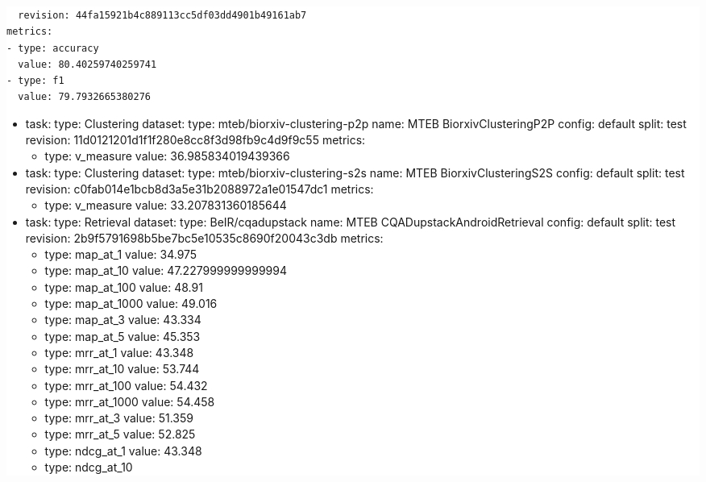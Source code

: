       revision: 44fa15921b4c889113cc5df03dd4901b49161ab7
    metrics:
    - type: accuracy
      value: 80.40259740259741
    - type: f1
      value: 79.7932665380276
  - task:
      type: Clustering
    dataset:
      type: mteb/biorxiv-clustering-p2p
      name: MTEB BiorxivClusteringP2P
      config: default
      split: test
      revision: 11d0121201d1f1f280e8cc8f3d98fb9c4d9f9c55
    metrics:
    - type: v_measure
      value: 36.985834019439366
  - task:
      type: Clustering
    dataset:
      type: mteb/biorxiv-clustering-s2s
      name: MTEB BiorxivClusteringS2S
      config: default
      split: test
      revision: c0fab014e1bcb8d3a5e31b2088972a1e01547dc1
    metrics:
    - type: v_measure
      value: 33.207831360185644
  - task:
      type: Retrieval
    dataset:
      type: BeIR/cqadupstack
      name: MTEB CQADupstackAndroidRetrieval
      config: default
      split: test
      revision: 2b9f5791698b5be7bc5e10535c8690f20043c3db
    metrics:
    - type: map_at_1
      value: 34.975
    - type: map_at_10
      value: 47.227999999999994
    - type: map_at_100
      value: 48.91
    - type: map_at_1000
      value: 49.016
    - type: map_at_3
      value: 43.334
    - type: map_at_5
      value: 45.353
    - type: mrr_at_1
      value: 43.348
    - type: mrr_at_10
      value: 53.744
    - type: mrr_at_100
      value: 54.432
    - type: mrr_at_1000
      value: 54.458
    - type: mrr_at_3
      value: 51.359
    - type: mrr_at_5
      value: 52.825
    - type: ndcg_at_1
      value: 43.348
    - type: ndcg_at_10